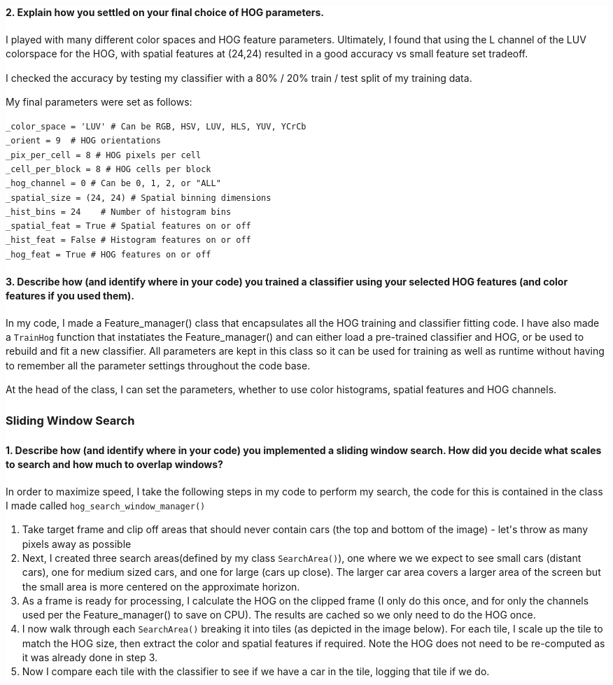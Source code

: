
#### 2. Explain how you settled on your final choice of HOG parameters.

I played with many different color spaces and HOG feature parameters. Ultimately, I found that using the L channel of the LUV colorspace for the HOG, with spatial features at (24,24) resulted in a good accuracy vs small feature set tradeoff.

I checked the accuracy by testing my classifier with a 80% / 20% train / test split of my training data.

My final parameters were set as follows:

```
_color_space = 'LUV' # Can be RGB, HSV, LUV, HLS, YUV, YCrCb
_orient = 9  # HOG orientations
_pix_per_cell = 8 # HOG pixels per cell
_cell_per_block = 8 # HOG cells per block
_hog_channel = 0 # Can be 0, 1, 2, or "ALL"
_spatial_size = (24, 24) # Spatial binning dimensions
_hist_bins = 24    # Number of histogram bins
_spatial_feat = True # Spatial features on or off
_hist_feat = False # Histogram features on or off
_hog_feat = True # HOG features on or off
```

#### 3. Describe how (and identify where in your code) you trained a classifier using your selected HOG features (and color features if you used them).

In my code, I made a Feature_manager() class that encapsulates all the HOG training and classifier fitting code. I have also made a `TrainHog` function that instatiates the Feature_manager() and can either load a pre-trained classifier and HOG, or be used to rebuild and fit a new classifier. All parameters are kept in this class so it can be used for training as well as runtime without having to remember all the parameter settings throughout the code base.

At the head of the class, I can set the parameters, whether to use color histograms, spatial features and HOG channels. 

### Sliding Window Search

#### 1. Describe how (and identify where in your code) you implemented a sliding window search.  How did you decide what scales to search and how much to overlap windows?

In order to maximize speed, I take the following steps in my code to perform my search, the code for this is contained in the class I made called `hog_search_window_manager()`

1. Take target frame and clip off areas that should never contain cars (the top and bottom of the image) - let's throw as many pixels away as possible
2. Next, I created three search areas(defined by my class `SearchArea()`), one where we we expect to see small cars (distant cars), one for medium sized cars, and one for large (cars up close). The larger car area covers a larger area of the screen but the small area is more centered on the approximate horizon.
3. As a frame is ready for processing, I calculate the HOG on the clipped frame (I only do this once, and for only the channels used per the Feature_manager() to save on CPU). The results are cached so we only need to do the HOG once.
4. I now walk through each `SearchArea()` breaking it into tiles (as depicted in the image below). For each tile, I scale up the tile to match the HOG size, then extract the color and spatial features if required. Note the HOG does not need to be re-computed as it was already done in step 3.
5. Now I compare each tile with the classifier to see if we have a car in the tile, logging that tile if we do.
